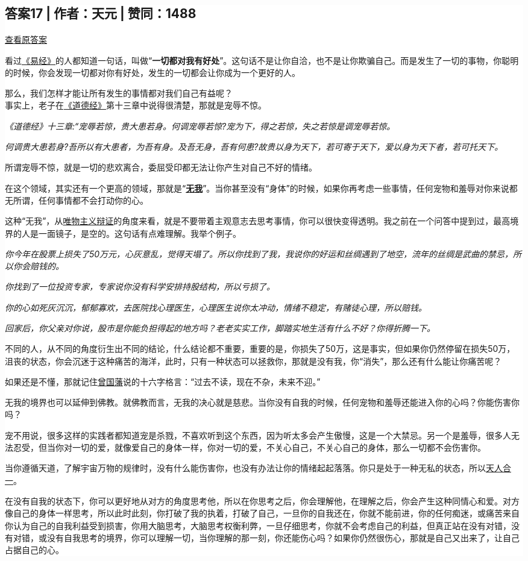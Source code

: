 
## 答案17 | 作者：天元 | 赞同：1488

[查看原答案](https://www.zhihu.com/question/47727045/answer/3090334534)

看过[《易经》](https://zhida.zhihu.com/search?content_id=591964164&content_type=Answer&match_order=1&q=%E3%80%8A%E6%98%93%E7%BB%8F%E3%80%8B&zhida_source=entity)的人都知道一句话，叫做“**一切都对我有好处**”。这句话不是让你自洽，也不是让你欺骗自己。而是发生了一切的事物，你聪明的时候，你会发现一切都对你有好处，发生的一切都会让你成为一个更好的人。

那么，我们怎样才能让所有发生的事情都对我们自己有益呢？  
事实上，老子在[《道德经》](https://zhida.zhihu.com/search?content_id=591964164&content_type=Answer&match_order=1&q=%E3%80%8A%E9%81%93%E5%BE%B7%E7%BB%8F%E3%80%8B&zhida_source=entity)第十三章中说得很清楚，那就是宠辱不惊。

*《道德经》十三章:“宠辱若惊，贵大患若身。何调宠辱若惊?宠为下，得之若惊，失之若惊是调宠辱若惊。*

*何调贵大患若身?吾所以有大患者，为吾有身。及吾无身，吾有何患?故贵以身为天下，若可寄于天下，爱以身为天下者，若可托天下。*

所谓宠辱不惊，就是一切的悲欢离合，委屈受印都无法让你产生对自己不好的情绪。  

在这个领域，其实还有一个更高的领域，那就是“**[无我](https://zhida.zhihu.com/search?content_id=591964164&content_type=Answer&match_order=1&q=%E6%97%A0%E6%88%91&zhida_source=entity)**”。当你甚至没有“身体”的时候，如果你再考虑一些事情，任何宠物和羞辱对你来说都无所谓，任何事情都不会打动你的心。

  

这种“无我”，从[唯物主义辩证](https://zhida.zhihu.com/search?content_id=591964164&content_type=Answer&match_order=1&q=%E5%94%AF%E7%89%A9%E4%B8%BB%E4%B9%89%E8%BE%A9%E8%AF%81&zhida_source=entity)的角度来看，就是不要带着主观意志去思考事情，你可以很快变得透明。我之前在一个问答中提到过，最高境界的人是一面镜子，是空的。这句话有点难理解。我举个例子。

*你今年在股票上损失了50万元，心灰意乱，觉得天塌了。所以你找到了我，我说你的好运和丝绸遇到了地空，流年的丝绸是武曲的禁忌，所以你会赔钱的。*

  
*你找到了一位投资专家，专家说你没有科学安排持股结构，所以亏损了。*

  
*你的心如死灰沉沉，郁郁寡欢，去医院找心理医生，心理医生说你太冲动，情绪不稳定，有赌徒心理，所以赔钱。*

*回家后，你父亲对你说，股市是你能负担得起的地方吗？老老实实工作，脚踏实地生活有什么不好？你得折腾一下。*

不同的人，从不同的角度衍生出不同的结论，什么结论都不重要，重要的是，你损失了50万，这是事实，但如果你仍然停留在损失50万，沮丧的状态，你会沉迷于这种痛苦的海洋，此时，只有一种状态可以拯救你，那就是没有我，你“消失”，那么还有什么能让你痛苦呢？

  

如果还是不懂，那就记住[曾国藩](https://zhida.zhihu.com/search?content_id=591964164&content_type=Answer&match_order=1&q=%E6%9B%BE%E5%9B%BD%E8%97%A9&zhida_source=entity)说的十六字格言：“过去不读，现在不杂，未来不迎。”

  

无我的境界也可以延伸到佛教。就佛教而言，无我的决心就是慈悲。当你没有自我的时候，任何宠物和羞辱还能进入你的心吗？你能伤害你吗？

  

宠不用说，很多这样的实践者都知道宠是杀戮，不喜欢听到这个东西，因为听太多会产生傲慢，这是一个大禁忌。另一个是羞辱，很多人无法忍受，但当你对一切的爱，就像爱自己的身体一样，你对一切的爱，不关心自己，不关心自己的身体，那么一切都不会伤害你。

  

当你遵循天道，了解宇宙万物的规律时，没有什么能伤害你，也没有办法让你的情绪起起落落。你只是处于一种无私的状态，所以[天人合一](https://zhida.zhihu.com/search?content_id=591964164&content_type=Answer&match_order=1&q=%E5%A4%A9%E4%BA%BA%E5%90%88%E4%B8%80&zhida_source=entity)。

  

在没有自我的状态下，你可以更好地从对方的角度思考他，所以在你思考之后，你会理解他，在理解之后，你会产生这种同情心和爱。对方像自己的身体一样思考，所以此时此刻，你打破了我的执着，打破了自己，一旦你的自我还在，你就不能前进，你的任何痴迷，或痛苦来自你认为自己的自我利益受到损害，你用大脑思考，大脑思考权衡利弊，一旦仔细思考，你就不会考虑自己的利益，但真正站在没有对错，没有对错，或没有自我思考的境界，你可以理解一切，当你理解的那一刻，你还能伤心吗？如果你仍然很伤心，那就是自己又出来了，让自己占据自己的心。

